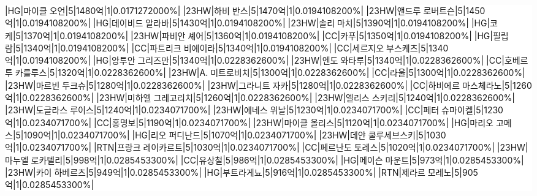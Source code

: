 |HG|마이클 오언|5|1480억|1|0.0171272000%|
|23HW|하비 반스|5|1470억|1|0.0194108200%|
|23HW|앤드루 로버트슨|5|1450억|1|0.0194108200%|
|HG|데이비드 알라바|5|1430억|1|0.0194108200%|
|23HW|솔리 마치|5|1390억|1|0.0194108200%|
|HG|코케|5|1370억|1|0.0194108200%|
|23HW|파비안 셰어|5|1360억|1|0.0194108200%|
|CC|카푸|5|1350억|1|0.0194108200%|
|HG|필립 람|5|1340억|1|0.0194108200%|
|CC|파트리크 비에이라|5|1340억|1|0.0194108200%|
|CC|세르지오 부스케츠|5|1340억|1|0.0194108200%|
|HG|앙투안 그리즈만|5|1340억|1|0.0228362600%|
|23HW|엔도 와타루|5|1340억|1|0.0228362600%|
|CC|호베르투 카를루스|5|1320억|1|0.0228362600%|
|23HW|A. 미트로비치|5|1300억|1|0.0228362600%|
|CC|라울|5|1300억|1|0.0228362600%|
|23HW|마르빈 두크슈|5|1280억|1|0.0228362600%|
|23HW|그라니트 자카|5|1280억|1|0.0228362600%|
|CC|하비에르 마스체라노|5|1260억|1|0.0228362600%|
|23HW|미하엘 그레고리치|5|1260억|1|0.0228362600%|
|23HW|엘리스 스키리|5|1240억|1|0.0228362600%|
|23HW|도글라스 루이스|5|1240억|1|0.0234071700%|
|23HW|에네스 위날|5|1230억|1|0.0234071700%|
|CC|페터 슈마이켈|5|1230억|1|0.0234071700%|
|CC|홍명보|5|1190억|1|0.0234071700%|
|23HW|마이클 올리스|5|1120억|1|0.0234071700%|
|HG|마리오 고메스|5|1090억|1|0.0234071700%|
|HG|리오 퍼디난드|5|1070억|1|0.0234071700%|
|23HW|데얀 쿨루세브스키|5|1030억|1|0.0234071700%|
|RTN|프랑크 레이카르트|5|1030억|1|0.0234071700%|
|CC|페르난도 토레스|5|1020억|1|0.0234071700%|
|23HW|마누엘 로카텔리|5|998억|1|0.0285453300%|
|CC|유상철|5|986억|1|0.0285453300%|
|HG|메이슨 마운트|5|973억|1|0.0285453300%|
|23HW|카이 하베르츠|5|949억|1|0.0285453300%|
|HG|부트라게뇨|5|916억|1|0.0285453300%|
|RTN|제라르 모레노|5|905억|1|0.0285453300%|